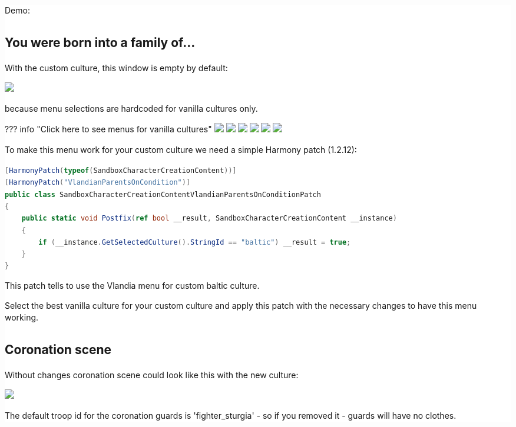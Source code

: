 Demo:

<center>
    <iframe width="640" height="360" src="https://www.youtube.com/embed/LRH9zWHL7sY" frameborder="0" allowfullscreen></iframe>
</center>



## You were born into a family of...

With the custom culture, this window is empty by default:

![](/pics/NyqeknN.png)

because menu selections are hardcoded for vanilla cultures only.

??? info "Click here to see menus for vanilla cultures"
    ![](/pics/61myENz.png)
    ![](/pics/PuOXRlv.png)
    ![](/pics/feLgRDw.png)
    ![](/pics/Gdu5u5J.png)
    ![](/pics/co4ShqN.png)
    ![](/pics/hiHlbOV.png)

To make this menu work for your custom culture we need a simple Harmony patch (1.2.12):

``` cs
[HarmonyPatch(typeof(SandboxCharacterCreationContent))]
[HarmonyPatch("VlandianParentsOnCondition")]
public class SandboxCharacterCreationContentVlandianParentsOnConditionPatch
{
    public static void Postfix(ref bool __result, SandboxCharacterCreationContent __instance)
    {
        if (__instance.GetSelectedCulture().StringId == "baltic") __result = true;
    }
}
```

This patch tells to use the Vlandia menu for custom baltic culture.

Select the best vanilla culture for your custom culture and apply this patch with the necessary changes to have this menu working.



## Coronation scene

Without changes coronation scene could look like this with the new culture:

![](/pics/2409180854.png)

The default troop id for the coronation guards is 'fighter_sturgia' - so if you removed it - guards will have no clothes.
